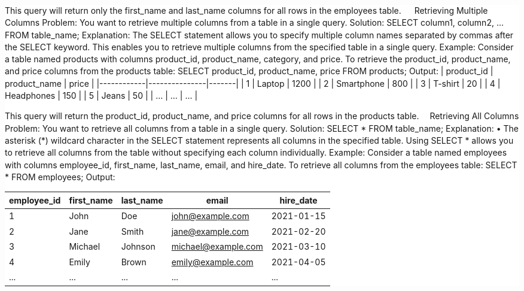 This query will return only the first_name and last_name columns for all rows in the employees table.
 
Retrieving Multiple Columns
Problem: You want to retrieve multiple columns from a table in a single query.
Solution:
SELECT column1, column2, ...
FROM table_name;
Explanation: The SELECT statement allows you to specify multiple column names separated by commas after the SELECT keyword. This enables you to retrieve multiple columns from the specified table in a single query.
Example: Consider a table named products with columns product_id, product_name, category, and price. 
To retrieve the product_id, product_name, and price columns from the products table:
SELECT product_id, product_name, price
FROM products;
Output:
| product_id | product_name  | price |
|------------|---------------|-------|
| 1          | Laptop        | 1200  |
| 2          | Smartphone    | 800   |
| 3          | T-shirt       | 20    |
| 4          | Headphones    | 150   |
| 5          | Jeans         | 50    |
| ...        | ...           | ...   |

This query will return the product_id, product_name, and price columns for all rows in the products table. 
Retrieving All Columns
Problem: You want to retrieve all columns from a table in a single query.
Solution:
SELECT *
FROM table_name;
Explanation: 
•	The asterisk (*) wildcard character in the SELECT statement represents all columns in the specified table. Using SELECT * allows you to retrieve all columns from the table without specifying each column individually.
Example: Consider a table named employees with columns employee_id, first_name, last_name, email, and hire_date. 
To retrieve all columns from the employees table:
SELECT *
FROM employees;
Output:

| employee_id | first_name | last_name | email               | hire_date  |
|-------------|------------|-----------|---------------------|------------|
| 1           | John       | Doe       | john@example.com    | 2021-01-15 |
| 2           | Jane       | Smith     | jane@example.com    | 2021-02-20 |
| 3           | Michael    | Johnson   | michael@example.com | 2021-03-10 |
| 4           | Emily      | Brown     | emily@example.com   | 2021-04-05 |
| ...         | ...        | ...       | ...                 | ...        |
